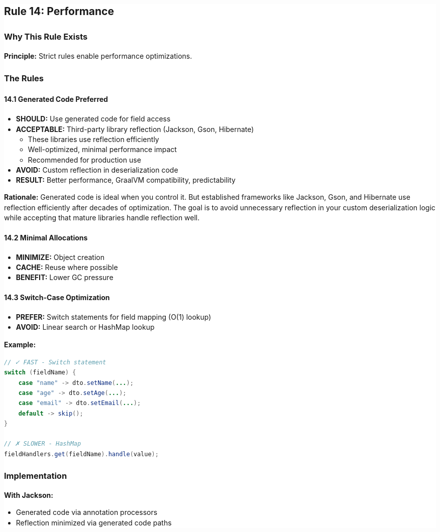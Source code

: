 
## Rule 14: Performance

### Why This Rule Exists

**Principle:** Strict rules enable performance optimizations.

### The Rules

#### 14.1 Generated Code Preferred
- **SHOULD:** Use generated code for field access
- **ACCEPTABLE:** Third-party library reflection (Jackson, Gson, Hibernate)
  - These libraries use reflection efficiently
  - Well-optimized, minimal performance impact
  - Recommended for production use
- **AVOID:** Custom reflection in deserialization code
- **RESULT:** Better performance, GraalVM compatibility, predictability

**Rationale:**
Generated code is ideal when you control it. But established frameworks like Jackson, Gson, and Hibernate use reflection efficiently after decades of optimization. The goal is to avoid unnecessary reflection in your custom deserialization logic while accepting that mature libraries handle reflection well.

#### 14.2 Minimal Allocations
- **MINIMIZE:** Object creation
- **CACHE:** Reuse where possible
- **BENEFIT:** Lower GC pressure

#### 14.3 Switch-Case Optimization
- **PREFER:** Switch statements for field mapping (O(1) lookup)
- **AVOID:** Linear search or HashMap lookup

**Example:**
```java
// ✓ FAST - Switch statement
switch (fieldName) {
    case "name" -> dto.setName(...);
    case "age" -> dto.setAge(...);
    case "email" -> dto.setEmail(...);
    default -> skip();
}

// ✗ SLOWER - HashMap
fieldHandlers.get(fieldName).handle(value);
```

### Implementation

**With Jackson:**
- Generated code via annotation processors
- Reflection minimized via generated code paths
